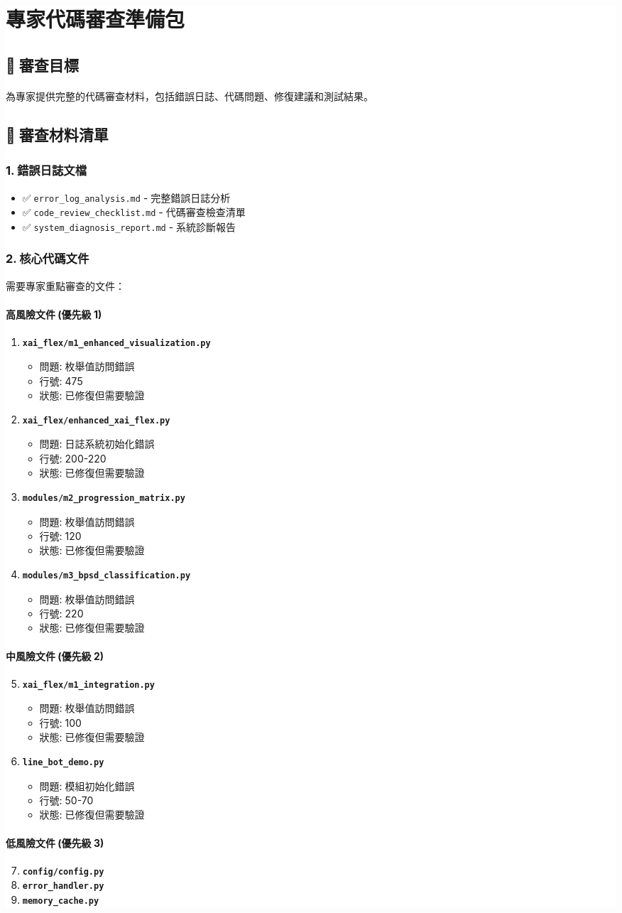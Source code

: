# 專家代碼審查準備包

## 🎯 **審查目標**
為專家提供完整的代碼審查材料，包括錯誤日誌、代碼問題、修復建議和測試結果。

## 📁 **審查材料清單**

### **1. 錯誤日誌文檔**
- ✅ `error_log_analysis.md` - 完整錯誤日誌分析
- ✅ `code_review_checklist.md` - 代碼審查檢查清單
- ✅ `system_diagnosis_report.md` - 系統診斷報告

### **2. 核心代碼文件**
需要專家重點審查的文件：

#### **高風險文件 (優先級 1)**
1. **`xai_flex/m1_enhanced_visualization.py`**
   - 問題: 枚舉值訪問錯誤
   - 行號: 475
   - 狀態: 已修復但需要驗證

2. **`xai_flex/enhanced_xai_flex.py`**
   - 問題: 日誌系統初始化錯誤
   - 行號: 200-220
   - 狀態: 已修復但需要驗證

3. **`modules/m2_progression_matrix.py`**
   - 問題: 枚舉值訪問錯誤
   - 行號: 120
   - 狀態: 已修復但需要驗證

4. **`modules/m3_bpsd_classification.py`**
   - 問題: 枚舉值訪問錯誤
   - 行號: 220
   - 狀態: 已修復但需要驗證

#### **中風險文件 (優先級 2)**
5. **`xai_flex/m1_integration.py`**
   - 問題: 枚舉值訪問錯誤
   - 行號: 100
   - 狀態: 已修復但需要驗證

6. **`line_bot_demo.py`**
   - 問題: 模組初始化錯誤
   - 行號: 50-70
   - 狀態: 已修復但需要驗證

#### **低風險文件 (優先級 3)**
7. **`config/config.py`**
8. **`error_handler.py`**
9. **`memory_cache.py`**
